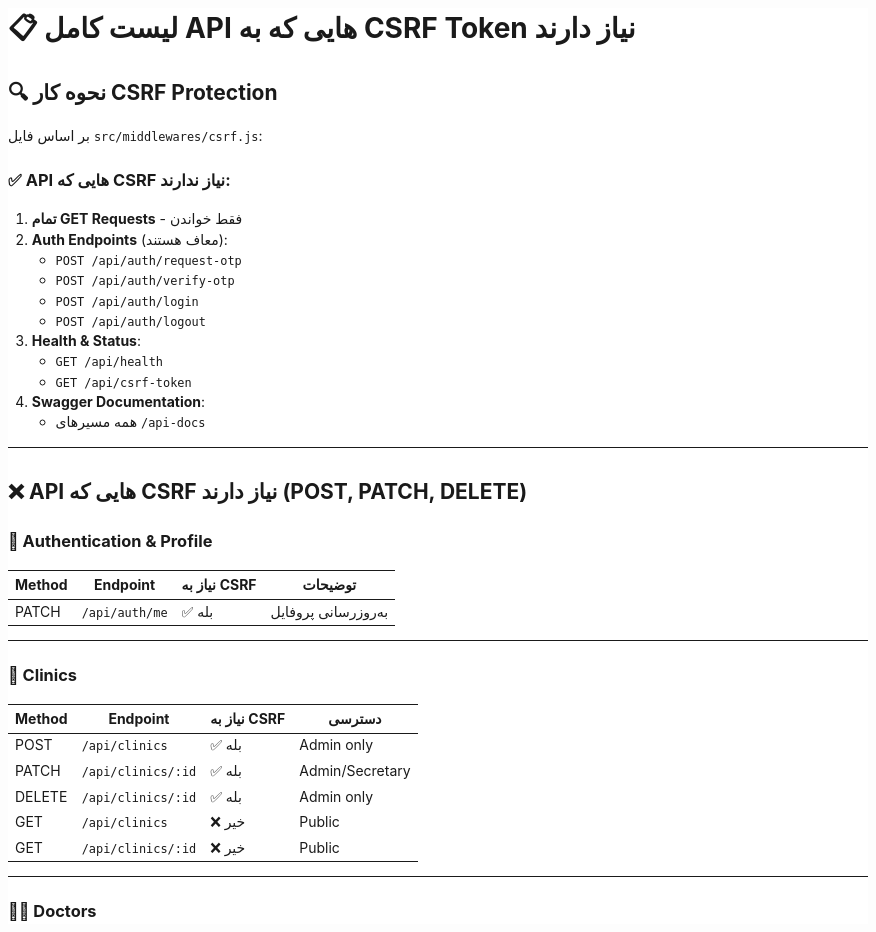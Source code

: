 # 📋 لیست کامل API هایی که به CSRF Token نیاز دارند

## 🔍 نحوه کار CSRF Protection

بر اساس فایل `src/middlewares/csrf.js`:

### ✅ API هایی که CSRF نیاز ندارند:

1. **تمام GET Requests** - فقط خواندن
2. **Auth Endpoints** (معاف هستند):
   - `POST /api/auth/request-otp`
   - `POST /api/auth/verify-otp`
   - `POST /api/auth/login`
   - `POST /api/auth/logout`
3. **Health & Status**:
   - `GET /api/health`
   - `GET /api/csrf-token`
4. **Swagger Documentation**:
   - همه مسیرهای `/api-docs`

---

## ❌ API هایی که CSRF نیاز دارند (POST, PATCH, DELETE)

### 🔐 Authentication & Profile

| Method | Endpoint | نیاز به CSRF | توضیحات |
|--------|----------|--------------|---------|
| PATCH | `/api/auth/me` | ✅ بله | به‌روزرسانی پروفایل |

---

### 🏥 Clinics

| Method | Endpoint | نیاز به CSRF | دسترسی |
|--------|----------|--------------|---------|
| POST | `/api/clinics` | ✅ بله | Admin only |
| PATCH | `/api/clinics/:id` | ✅ بله | Admin/Secretary |
| DELETE | `/api/clinics/:id` | ✅ بله | Admin only |
| GET | `/api/clinics` | ❌ خیر | Public |
| GET | `/api/clinics/:id` | ❌ خیر | Public |

---

### 👨‍⚕️ Doctors

